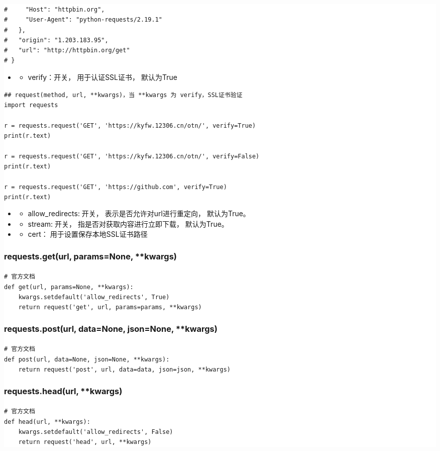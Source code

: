 ```
#     "Host": "httpbin.org", 
#     "User-Agent": "python-requests/2.19.1"
#   }, 
#   "origin": "1.203.183.95", 
#   "url": "http://httpbin.org/get"
# }
```

- - verify：开关， 用于认证SSL证书， 默认为True

```
## request(method, url, **kwargs)，当 **kwargs 为 verify，SSL证书验证
import requests

r = requests.request('GET', 'https://kyfw.12306.cn/otn/', verify=True)
print(r.text)

r = requests.request('GET', 'https://kyfw.12306.cn/otn/', verify=False)
print(r.text)

r = requests.request('GET', 'https://github.com', verify=True)
print(r.text)
```

- - allow_redirects: 开关， 表示是否允许对url进行重定向， 默认为True。
- - stream: 开关， 指是否对获取内容进行立即下载， 默认为True。
- - cert： 用于设置保存本地SSL证书路径

### requests.get(url, params=None, **kwargs)

```
# 官方文档
def get(url, params=None, **kwargs):
    kwargs.setdefault('allow_redirects', True)
    return request('get', url, params=params, **kwargs)
```

### requests.post(url, data=None, json=None, **kwargs)

```
# 官方文档
def post(url, data=None, json=None, **kwargs):
    return request('post', url, data=data, json=json, **kwargs)
```

### requests.head(url, **kwargs)

```
# 官方文档
def head(url, **kwargs):
    kwargs.setdefault('allow_redirects', False)
    return request('head', url, **kwargs)
```

